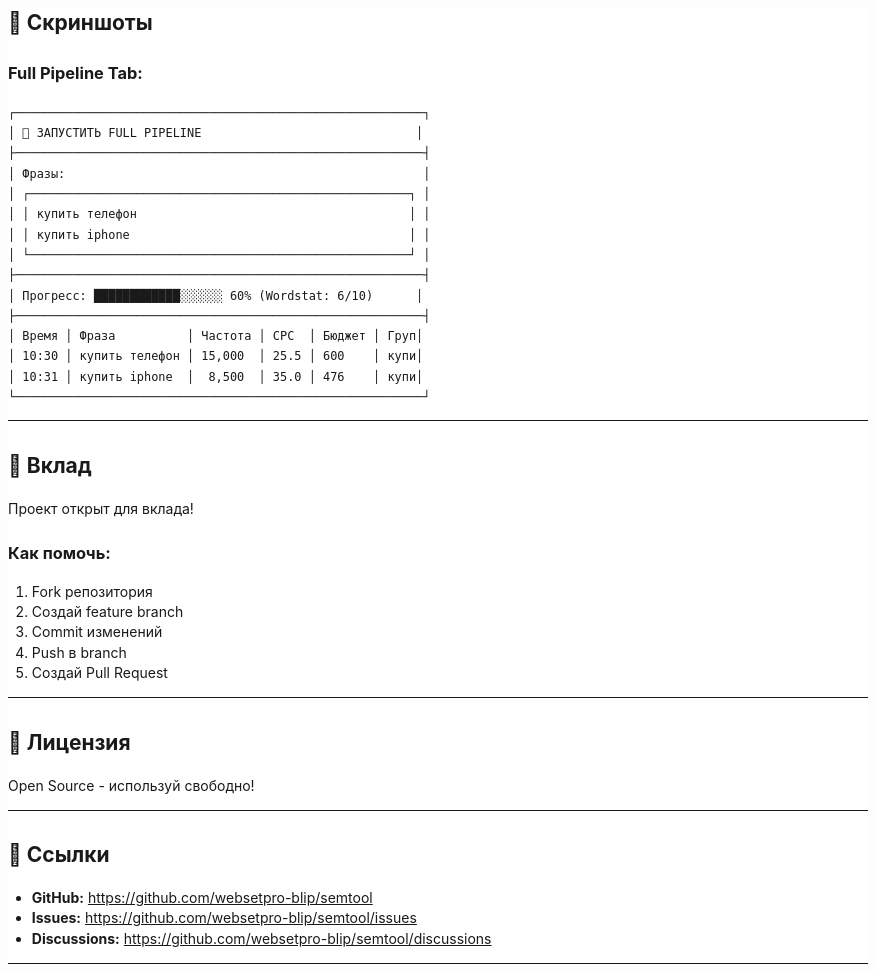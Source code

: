 
## 🎨 Скриншоты

### Full Pipeline Tab:
```
┌─────────────────────────────────────────────────────────┐
│ 🚀 ЗАПУСТИТЬ FULL PIPELINE                              │
├─────────────────────────────────────────────────────────┤
│ Фразы:                                                  │
│ ┌─────────────────────────────────────────────────────┐ │
│ │ купить телефон                                      │ │
│ │ купить iphone                                       │ │
│ └─────────────────────────────────────────────────────┘ │
├─────────────────────────────────────────────────────────┤
│ Прогресс: ████████████░░░░░░ 60% (Wordstat: 6/10)      │
├─────────────────────────────────────────────────────────┤
│ Время │ Фраза          │ Частота │ CPC  │ Бюджет │ Груп│
│ 10:30 │ купить телефон │ 15,000  │ 25.5 │ 600    │ купи│
│ 10:31 │ купить iphone  │  8,500  │ 35.0 │ 476    │ купи│
└─────────────────────────────────────────────────────────┘
```

---

## 🤝 Вклад

Проект открыт для вклада! 

### Как помочь:
1. Fork репозитория
2. Создай feature branch
3. Commit изменений
4. Push в branch
5. Создай Pull Request

---

## 📜 Лицензия

Open Source - используй свободно!

---

## 🔗 Ссылки

- **GitHub:** https://github.com/websetpro-blip/semtool
- **Issues:** https://github.com/websetpro-blip/semtool/issues
- **Discussions:** https://github.com/websetpro-blip/semtool/discussions

---
